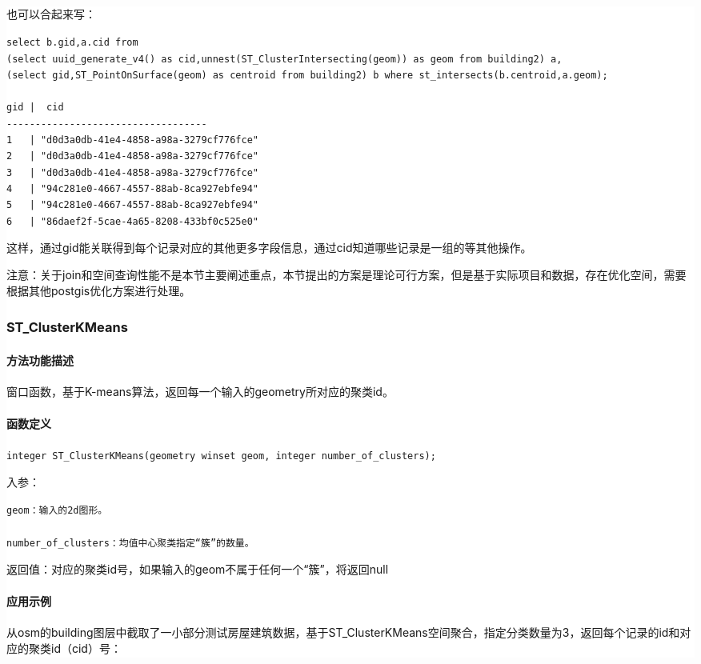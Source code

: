 ```
```

也可以合起来写：
```
select b.gid,a.cid from 
(select uuid_generate_v4() as cid,unnest(ST_ClusterIntersecting(geom)) as geom from building2) a,
(select gid,ST_PointOnSurface(geom) as centroid from building2) b where st_intersects(b.centroid,a.geom);

gid |  cid
-----------------------------------
1	| "d0d3a0db-41e4-4858-a98a-3279cf776fce"
2	| "d0d3a0db-41e4-4858-a98a-3279cf776fce"
3	| "d0d3a0db-41e4-4858-a98a-3279cf776fce"
4	| "94c281e0-4667-4557-88ab-8ca927ebfe94"
5	| "94c281e0-4667-4557-88ab-8ca927ebfe94"
6	| "86daef2f-5cae-4a65-8208-433bf0c525e0"
```
这样，通过gid能关联得到每个记录对应的其他更多字段信息，通过cid知道哪些记录是一组的等其他操作。

注意：关于join和空间查询性能不是本节主要阐述重点，本节提出的方案是理论可行方案，但是基于实际项目和数据，存在优化空间，需要根据其他postgis优化方案进行处理。

### <span id='ST_ClusterKMeans'>ST_ClusterKMeans</span>
#### 方法功能描述
窗口函数，基于K-means算法，返回每一个输入的geometry所对应的聚类id。
#### 函数定义
```
integer ST_ClusterKMeans(geometry winset geom, integer number_of_clusters);
```

入参：

    geom：输入的2d图形。

    number_of_clusters：均值中心聚类指定“簇”的数量。

返回值：对应的聚类id号，如果输入的geom不属于任何一个“簇”，将返回null

#### 应用示例
从osm的building图层中截取了一小部分测试房屋建筑数据，基于ST_ClusterKMeans空间聚合，指定分类数量为3，返回每个记录的id和对应的聚类id（cid）号：
